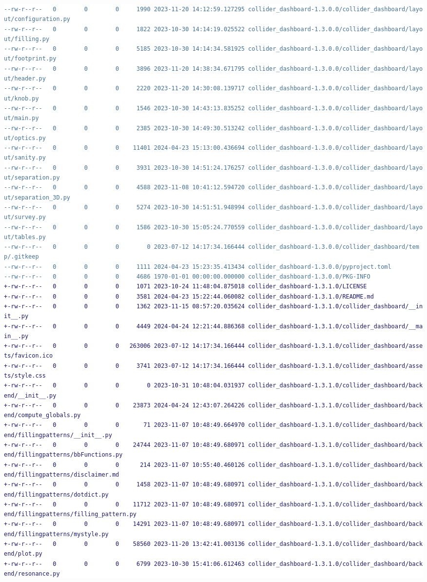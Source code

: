 ```diff
--rw-r--r--   0        0        0     1990 2023-11-20 14:12:59.127295 collider_dashboard-1.3.0.0/collider_dashboard/layout/configuration.py
--rw-r--r--   0        0        0     1822 2023-10-30 14:14:19.025522 collider_dashboard-1.3.0.0/collider_dashboard/layout/filling.py
--rw-r--r--   0        0        0     5185 2023-10-30 14:14:34.581925 collider_dashboard-1.3.0.0/collider_dashboard/layout/footprint.py
--rw-r--r--   0        0        0     3896 2023-11-20 14:38:34.671795 collider_dashboard-1.3.0.0/collider_dashboard/layout/header.py
--rw-r--r--   0        0        0     2220 2023-11-20 14:30:08.139717 collider_dashboard-1.3.0.0/collider_dashboard/layout/knob.py
--rw-r--r--   0        0        0     1546 2023-10-30 14:43:13.835252 collider_dashboard-1.3.0.0/collider_dashboard/layout/main.py
--rw-r--r--   0        0        0     2385 2023-10-30 14:49:30.513242 collider_dashboard-1.3.0.0/collider_dashboard/layout/optics.py
--rw-r--r--   0        0        0    11401 2024-04-23 15:13:00.436694 collider_dashboard-1.3.0.0/collider_dashboard/layout/sanity.py
--rw-r--r--   0        0        0     3931 2023-10-30 14:51:24.176257 collider_dashboard-1.3.0.0/collider_dashboard/layout/separation.py
--rw-r--r--   0        0        0     4588 2023-11-08 10:41:12.594720 collider_dashboard-1.3.0.0/collider_dashboard/layout/separation_3D.py
--rw-r--r--   0        0        0     5274 2023-10-30 14:51:51.948994 collider_dashboard-1.3.0.0/collider_dashboard/layout/survey.py
--rw-r--r--   0        0        0     1586 2023-10-30 15:05:24.770559 collider_dashboard-1.3.0.0/collider_dashboard/layout/tables.py
--rw-r--r--   0        0        0        0 2023-07-12 14:17:34.166444 collider_dashboard-1.3.0.0/collider_dashboard/temp/.gitkeep
--rw-r--r--   0        0        0     1111 2024-04-23 15:23:35.413434 collider_dashboard-1.3.0.0/pyproject.toml
--rw-r--r--   0        0        0     4686 1970-01-01 00:00:00.000000 collider_dashboard-1.3.0.0/PKG-INFO
+-rw-r--r--   0        0        0     1071 2023-10-24 11:48:04.875018 collider_dashboard-1.3.1.0/LICENSE
+-rw-r--r--   0        0        0     3581 2024-04-23 15:22:44.060082 collider_dashboard-1.3.1.0/README.md
+-rw-r--r--   0        0        0     1362 2023-11-15 08:57:20.035624 collider_dashboard-1.3.1.0/collider_dashboard/__init__.py
+-rw-r--r--   0        0        0     4449 2024-04-24 12:21:44.886368 collider_dashboard-1.3.1.0/collider_dashboard/__main__.py
+-rw-r--r--   0        0        0   263006 2023-07-12 14:17:34.166444 collider_dashboard-1.3.1.0/collider_dashboard/assets/favicon.ico
+-rw-r--r--   0        0        0     3741 2023-07-12 14:17:34.166444 collider_dashboard-1.3.1.0/collider_dashboard/assets/style.css
+-rw-r--r--   0        0        0        0 2023-10-31 10:48:04.031937 collider_dashboard-1.3.1.0/collider_dashboard/backend/__init__.py
+-rw-r--r--   0        0        0    23873 2024-04-24 12:43:07.264226 collider_dashboard-1.3.1.0/collider_dashboard/backend/compute_globals.py
+-rw-r--r--   0        0        0       71 2023-11-07 10:48:49.664970 collider_dashboard-1.3.1.0/collider_dashboard/backend/fillingpatterns/__init__.py
+-rw-r--r--   0        0        0    24744 2023-11-07 10:48:49.680971 collider_dashboard-1.3.1.0/collider_dashboard/backend/fillingpatterns/bbFunctions.py
+-rw-r--r--   0        0        0      214 2023-11-07 10:55:40.460126 collider_dashboard-1.3.1.0/collider_dashboard/backend/fillingpatterns/disclaimer.md
+-rw-r--r--   0        0        0     1458 2023-11-07 10:48:49.680971 collider_dashboard-1.3.1.0/collider_dashboard/backend/fillingpatterns/dotdict.py
+-rw-r--r--   0        0        0    11712 2023-11-07 10:48:49.680971 collider_dashboard-1.3.1.0/collider_dashboard/backend/fillingpatterns/filling_pattern.py
+-rw-r--r--   0        0        0    14291 2023-11-07 10:48:49.680971 collider_dashboard-1.3.1.0/collider_dashboard/backend/fillingpatterns/mystyle.py
+-rw-r--r--   0        0        0    58560 2023-11-20 13:42:41.003136 collider_dashboard-1.3.1.0/collider_dashboard/backend/plot.py
+-rw-r--r--   0        0        0     6799 2023-10-30 15:41:06.612463 collider_dashboard-1.3.1.0/collider_dashboard/backend/resonance.py
```